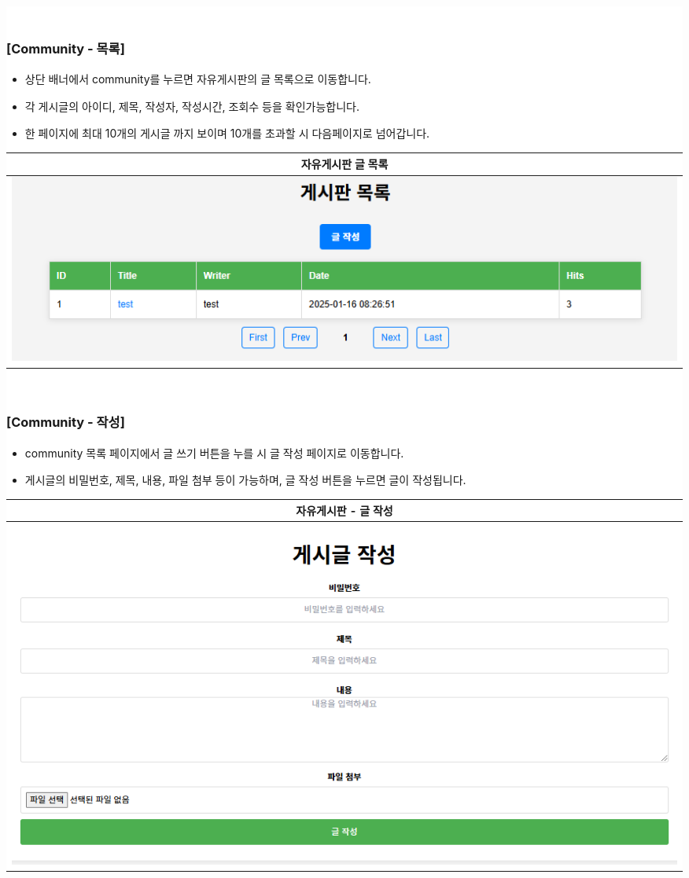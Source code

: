 

<br>

### [Community - 목록]
- 상단 배너에서 community를 누르면 자유게시판의 글 목록으로 이동합니다.

- 각 게시글의 아이디, 제목, 작성자, 작성시간, 조회수 등을 확인가능합니다.

- 한 페이지에 최대 10개의 게시글 까지 보이며 10개를 초과할 시 다음페이지로 넘어갑니다.


| 자유게시판 글 목록 |
|----------|
|![tab](https://github.com/shahmaran0207/Member_project/blob/main/Readme_images/community-list.png)|

<br>

### [Community - 작성]
- community 목록 페이지에서 글 쓰기 버튼을 누를 시 글 작성 페이지로 이동합니다.

- 게시글의 비밀번호, 제목, 내용, 파일 첨부 등이 가능하며, 글 작성 버튼을 누르면 글이 작성됩니다.


| 자유게시판 - 글 작성 |
|----------|
|![tab](https://github.com/shahmaran0207/Member_project/blob/main/Readme_images/community-write.png)|
